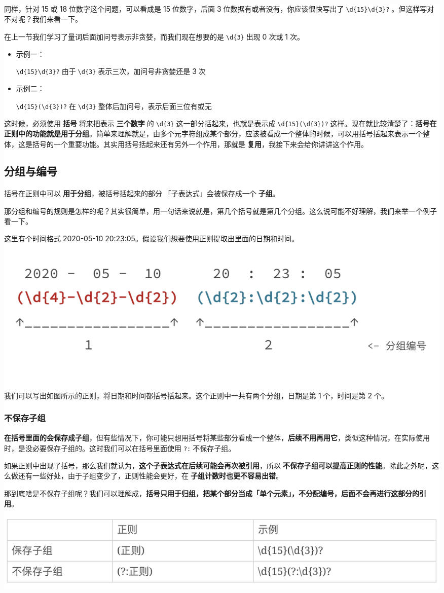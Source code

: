 同样，针对 15 或 18 位数字这个问题，可以看成是 15 位数字，后面 3 位数据有或者没有，你应该很快写出了 `\d{15}\d{3}?` 。但这样写对不对呢？我们来看一下。

在上一节我们学习了量词后面加问号表示非贪婪，而我们现在想要的是 `\d{3}` 出现 0 次或 1 次。

- 示例一：

  `\d{15}\d{3}?`   由于  `\d{3}`  表示三次，加问号非贪婪还是 3 次

- 示例二：

  `\d{15}(\d{3})?` 在 `\d{3}` 整体后加问号，表示后面三位有或无

这时候，必须使用 **括号** 将来把表示 **三个数字** 的 `\d{3}` 这一部分括起来，也就是表示成 `\d{15}(\d{3})?` 这样。现在就比较清楚了：**括号在正则中的功能就是用于分组**。简单来理解就是，由多个元字符组成某个部分，应该被看成一个整体的时候，可以用括号括起来表示一个整体，这是括号的一个重要功能。其实用括号括起来还有另外一个作用，那就是 **复用**，我接下来会给你讲讲这个作用。

## 分组与编号

括号在正则中可以 **用于分组**，被括号括起来的部分 「子表达式」会被保存成一个 **子组**。

那分组和编号的规则是怎样的呢？其实很简单，用一句话来说就是，第几个括号就是第几个分组。这么说可能不好理解，我们来举一个例子看一下。

这里有个时间格式 2020-05-10 20:23:05。假设我们想要使用正则提取出里面的日期和时间。

![img](./assets/87d896f423780c43199222e32c4e428a.png)

我们可以写出如图所示的正则，将日期和时间都括号括起来。这个正则中一共有两个分组，日期是第 1 个，时间是第 2 个。

### 不保存子组

**在括号里面的会保存成子组**，但有些情况下，你可能只想用括号将某些部分看成一个整体，**后续不用再用它**，类似这种情况，在实际使用时，是没必要保存子组的。这时我们可以在括号里面使用 `?:`  不保存子组。

如果正则中出现了括号，那么我们就认为，**这个子表达式在后续可能会再次被引用**，所以 **不保存子组可以提高正则的性能**。除此之外呢，这么做还有一些好处，由于子组变少了，正则性能会更好，在 **子组计数时也更不容易出错**。

那到底啥是不保存子组呢？我们可以理解成，**括号只用于归组，把某个部分当成「单个元素」，不分配编号，后面不会再进行这部分的引用**。

![img](./assets/d6a3d486a8c575bc1961b7db5a153d18.png)
